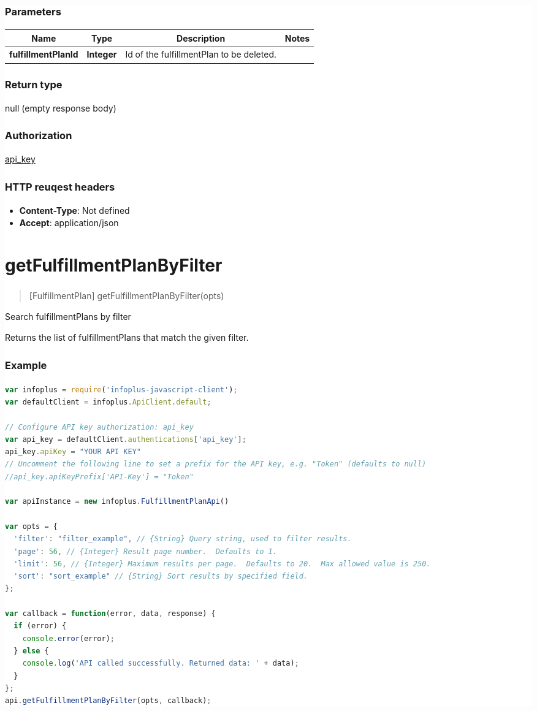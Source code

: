### Parameters

Name | Type | Description  | Notes
------------- | ------------- | ------------- | -------------
 **fulfillmentPlanId** | **Integer**| Id of the fulfillmentPlan to be deleted. | 

### Return type

null (empty response body)

### Authorization

[api_key](../README.md#api_key)

### HTTP reuqest headers

 - **Content-Type**: Not defined
 - **Accept**: application/json

<a name="getFulfillmentPlanByFilter"></a>
# **getFulfillmentPlanByFilter**
> [FulfillmentPlan] getFulfillmentPlanByFilter(opts)

Search fulfillmentPlans by filter

Returns the list of fulfillmentPlans that match the given filter.

### Example
```javascript
var infoplus = require('infoplus-javascript-client');
var defaultClient = infoplus.ApiClient.default;

// Configure API key authorization: api_key
var api_key = defaultClient.authentications['api_key'];
api_key.apiKey = "YOUR API KEY"
// Uncomment the following line to set a prefix for the API key, e.g. "Token" (defaults to null)
//api_key.apiKeyPrefix['API-Key'] = "Token"

var apiInstance = new infoplus.FulfillmentPlanApi()

var opts = { 
  'filter': "filter_example", // {String} Query string, used to filter results.
  'page': 56, // {Integer} Result page number.  Defaults to 1.
  'limit': 56, // {Integer} Maximum results per page.  Defaults to 20.  Max allowed value is 250.
  'sort': "sort_example" // {String} Sort results by specified field.
};

var callback = function(error, data, response) {
  if (error) {
    console.error(error);
  } else {
    console.log('API called successfully. Returned data: ' + data);
  }
};
api.getFulfillmentPlanByFilter(opts, callback);
```
